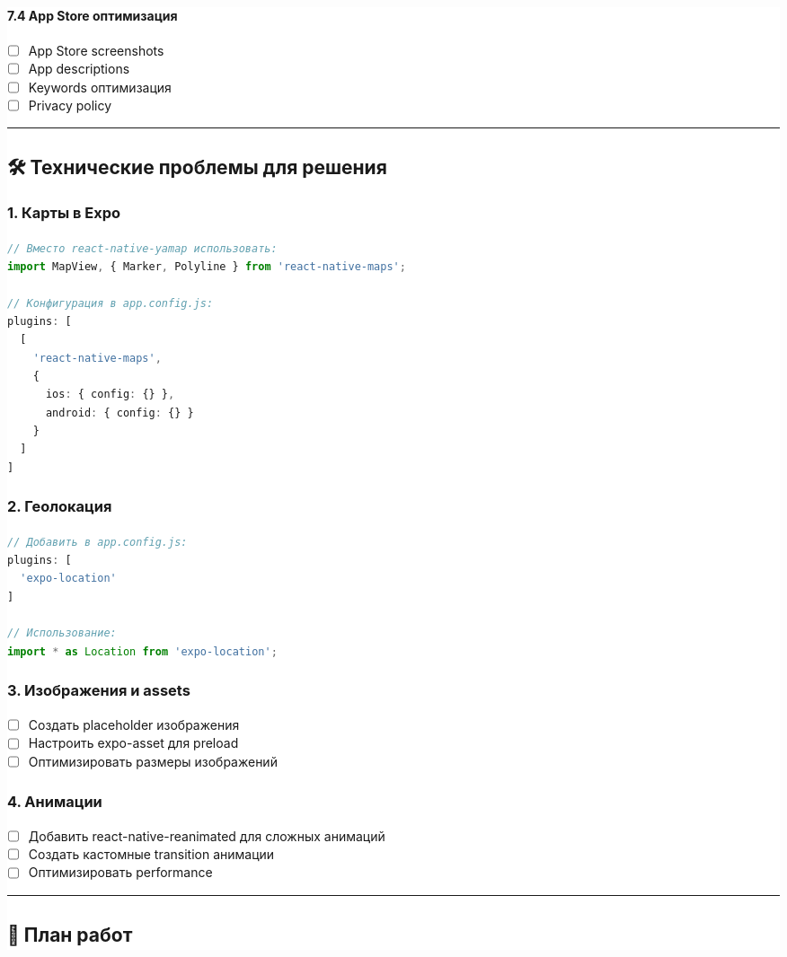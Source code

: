 #### 7.4 App Store оптимизация
- [ ] App Store screenshots
- [ ] App descriptions
- [ ] Keywords оптимизация
- [ ] Privacy policy

---

## 🛠️ Технические проблемы для решения

### 1. Карты в Expo
```typescript
// Вместо react-native-yamap использовать:
import MapView, { Marker, Polyline } from 'react-native-maps';

// Конфигурация в app.config.js:
plugins: [
  [
    'react-native-maps',
    {
      ios: { config: {} },
      android: { config: {} }
    }
  ]
]
```

### 2. Геолокация
```typescript
// Добавить в app.config.js:
plugins: [
  'expo-location'
]

// Использование:
import * as Location from 'expo-location';
```

### 3. Изображения и assets
- [ ] Создать placeholder изображения
- [ ] Настроить expo-asset для preload
- [ ] Оптимизировать размеры изображений

### 4. Анимации
- [ ] Добавить react-native-reanimated для сложных анимаций
- [ ] Создать кастомные transition анимации
- [ ] Оптимизировать performance

---

## 📅 План работ
